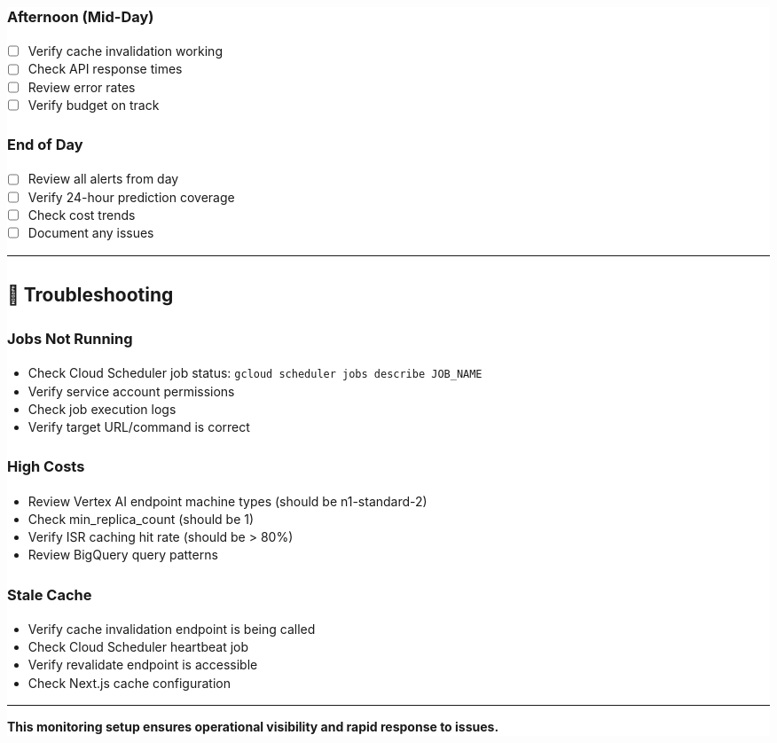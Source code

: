 ### Afternoon (Mid-Day)
- [ ] Verify cache invalidation working
- [ ] Check API response times
- [ ] Review error rates
- [ ] Verify budget on track

### End of Day
- [ ] Review all alerts from day
- [ ] Verify 24-hour prediction coverage
- [ ] Check cost trends
- [ ] Document any issues

---

## 🔧 Troubleshooting

### Jobs Not Running
- Check Cloud Scheduler job status: `gcloud scheduler jobs describe JOB_NAME`
- Verify service account permissions
- Check job execution logs
- Verify target URL/command is correct

### High Costs
- Review Vertex AI endpoint machine types (should be n1-standard-2)
- Check min_replica_count (should be 1)
- Verify ISR caching hit rate (should be > 80%)
- Review BigQuery query patterns

### Stale Cache
- Verify cache invalidation endpoint is being called
- Check Cloud Scheduler heartbeat job
- Verify revalidate endpoint is accessible
- Check Next.js cache configuration

---

**This monitoring setup ensures operational visibility and rapid response to issues.**

